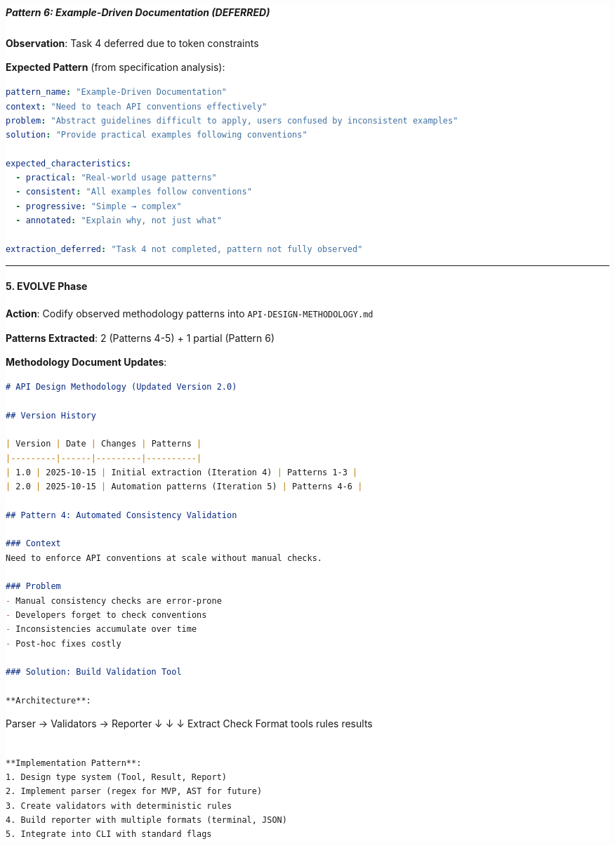 
##### Pattern 6: Example-Driven Documentation (DEFERRED)

**Observation**: Task 4 deferred due to token constraints

**Expected Pattern** (from specification analysis):
```yaml
pattern_name: "Example-Driven Documentation"
context: "Need to teach API conventions effectively"
problem: "Abstract guidelines difficult to apply, users confused by inconsistent examples"
solution: "Provide practical examples following conventions"

expected_characteristics:
  - practical: "Real-world usage patterns"
  - consistent: "All examples follow conventions"
  - progressive: "Simple → complex"
  - annotated: "Explain why, not just what"

extraction_deferred: "Task 4 not completed, pattern not fully observed"
```

---

#### 5. EVOLVE Phase

**Action**: Codify observed methodology patterns into `API-DESIGN-METHODOLOGY.md`

**Patterns Extracted**: 2 (Patterns 4-5) + 1 partial (Pattern 6)

**Methodology Document Updates**:

```markdown
# API Design Methodology (Updated Version 2.0)

## Version History

| Version | Date | Changes | Patterns |
|---------|------|---------|----------|
| 1.0 | 2025-10-15 | Initial extraction (Iteration 4) | Patterns 1-3 |
| 2.0 | 2025-10-15 | Automation patterns (Iteration 5) | Patterns 4-6 |

## Pattern 4: Automated Consistency Validation

### Context
Need to enforce API conventions at scale without manual checks.

### Problem
- Manual consistency checks are error-prone
- Developers forget to check conventions
- Inconsistencies accumulate over time
- Post-hoc fixes costly

### Solution: Build Validation Tool

**Architecture**:
```
Parser → Validators → Reporter
  ↓         ↓           ↓
Extract  Check      Format
tools    rules      results
```

**Implementation Pattern**:
1. Design type system (Tool, Result, Report)
2. Implement parser (regex for MVP, AST for future)
3. Create validators with deterministic rules
4. Build reporter with multiple formats (terminal, JSON)
5. Integrate into CLI with standard flags
```